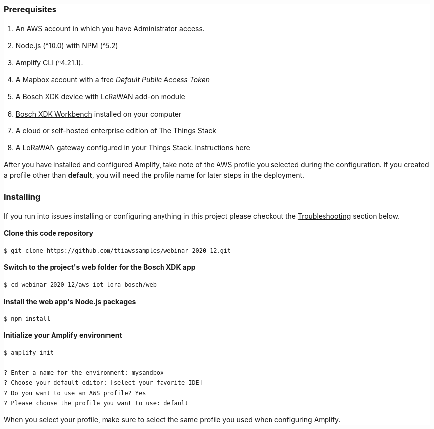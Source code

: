 ### **Prerequisites**

1. An AWS account in which you have Administrator access.

2. [Node.js](https://nodejs.org/en/download/) (^10.0) with NPM (^5.2)

3. [Amplify CLI](https://aws-amplify.github.io/docs/) (^4.21.1).

4. A [Mapbox](https://www.mapbox.com/) account with a free _Default Public Access Token_

5. A [Bosch XDK device](https://developer.bosch.com/web/xdk/overview) with LoRaWAN add-on module

6. [Bosch XDK Workbench](https://developer.bosch.com/web/xdk/downloads) installed on your computer

7. A cloud or self-hosted enterprise edition of [The Things Stack](https://thethingsstack.io/getting-started/)

8. A LoRaWAN gateway configured in your Things Stack. [Instructions here](https://thethingsstack.io/gateways/adding-gateways/)

After you have installed and configured Amplify, take note of the AWS profile you selected during the configuration. If you created a profile other than **default**, you will need the profile name for later steps in the deployment.

### **Installing**

If you run into issues installing or configuring anything in this project please checkout the [Troubleshooting](#troubleshooting) section below.

**Clone this code repository**

```
$ git clone https://github.com/ttiawssamples/webinar-2020-12.git
```

**Switch to the project's web folder for the Bosch XDK app**

```
$ cd webinar-2020-12/aws-iot-lora-bosch/web
```

**Install the web app's Node.js packages**

```
$ npm install
```

**Initialize your Amplify environment**

```
$ amplify init

? Enter a name for the environment: mysandbox
? Choose your default editor: [select your favorite IDE]
? Do you want to use an AWS profile? Yes
? Please choose the profile you want to use: default
```

When you select your profile, make sure to select the same profile you used when configuring Amplify.
